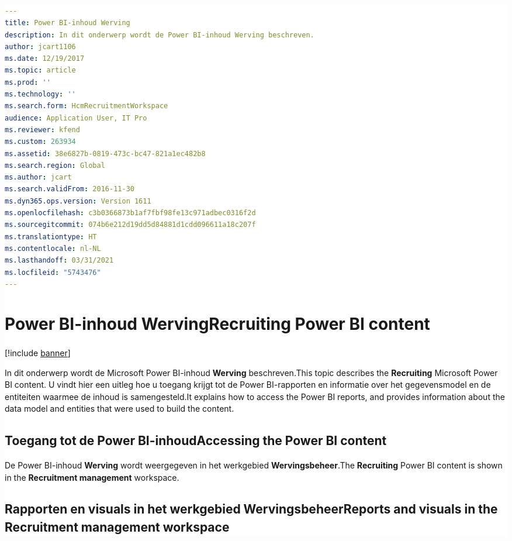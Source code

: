 ```yaml
---
title: Power BI-inhoud Werving
description: In dit onderwerp wordt de Power BI-inhoud Werving beschreven.
author: jcart1106
ms.date: 12/19/2017
ms.topic: article
ms.prod: ''
ms.technology: ''
ms.search.form: HcmRecruitmentWorkspace
audience: Application User, IT Pro
ms.reviewer: kfend
ms.custom: 263934
ms.assetid: 38e6827b-0819-473c-bc47-821a1ec482b8
ms.search.region: Global
ms.author: jcart
ms.search.validFrom: 2016-11-30
ms.dyn365.ops.version: Version 1611
ms.openlocfilehash: c3b0366873b1af7fbf98fe13c971adbec0316f2d
ms.sourcegitcommit: 074b6e212d19dd5d84881d1cdd096611a18c207f
ms.translationtype: HT
ms.contentlocale: nl-NL
ms.lasthandoff: 03/31/2021
ms.locfileid: "5743476"
---
```

# <a name="recruiting-power-bi-content"></a><span data-ttu-id="03277-103">Power BI-inhoud Werving</span><span class="sxs-lookup"><span data-stu-id="03277-103">Recruiting Power BI content</span></span>

[!include [banner](../includes/banner.md)]

<span data-ttu-id="03277-104">In dit onderwerp wordt de Microsoft Power BI-inhoud **Werving** beschreven.</span><span class="sxs-lookup"><span data-stu-id="03277-104">This topic describes the **Recruiting** Microsoft Power BI content.</span></span> <span data-ttu-id="03277-105">U vindt hier een uitleg hoe u toegang krijgt tot de Power BI-rapporten en informatie over het gegevensmodel en de entiteiten waarmee de inhoud is samengesteld.</span><span class="sxs-lookup"><span data-stu-id="03277-105">It explains how to access the Power BI reports, and provides information about the data model and entities that were used to build the content.</span></span>

## <a name="accessing-the-power-bi-content"></a><span data-ttu-id="03277-106">Toegang tot de Power BI-inhoud</span><span class="sxs-lookup"><span data-stu-id="03277-106">Accessing the Power BI content</span></span>
<span data-ttu-id="03277-107">De Power BI-inhoud **Werving** wordt weergegeven in het werkgebied **Wervingsbeheer**.</span><span class="sxs-lookup"><span data-stu-id="03277-107">The **Recruiting** Power BI content is shown in the **Recruitment management** workspace.</span></span>

## <a name="reports-and-visuals-in-the-recruitment-management-workspace"></a><span data-ttu-id="03277-108">Rapporten en visuals in het werkgebied Wervingsbeheer</span><span class="sxs-lookup"><span data-stu-id="03277-108">Reports and visuals in the Recruitment management workspace</span></span>